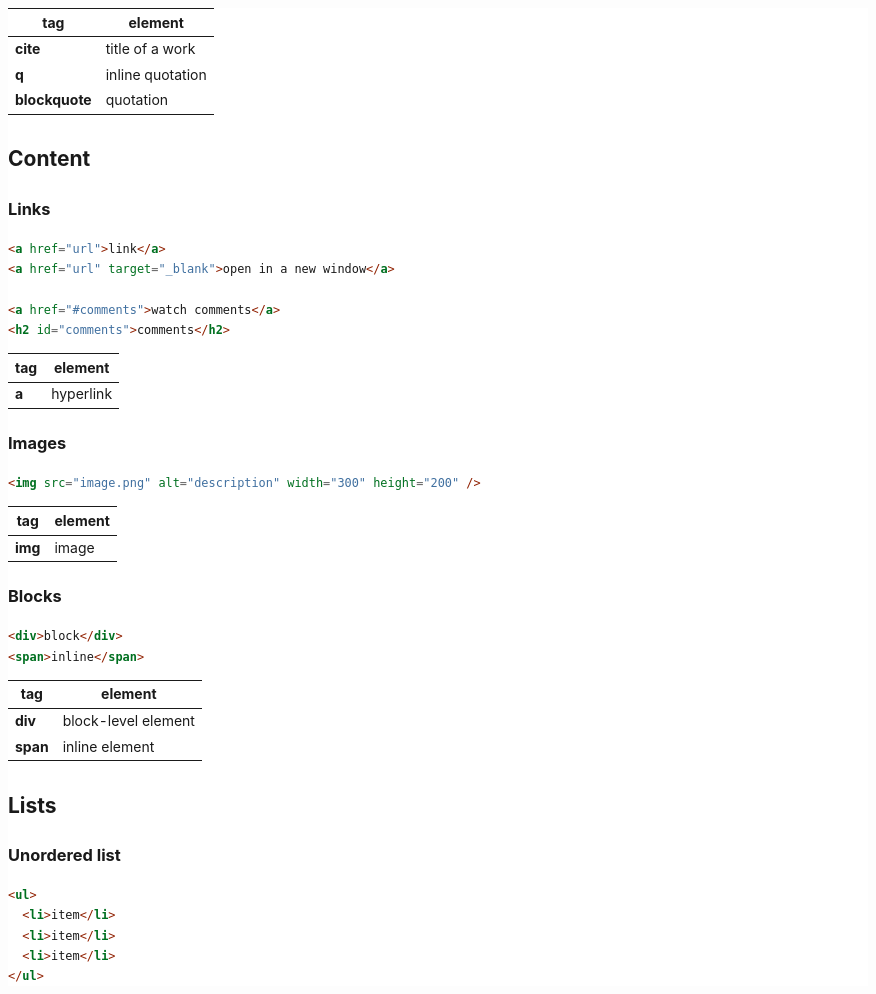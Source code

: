 | tag            | element          |
| -------------- | ---------------- |
| **cite**       | title of a work  |
| **q**          | inline quotation |
| **blockquote** | quotation        |

## Content

### Links

```html
<a href="url">link</a>
<a href="url" target="_blank">open in a new window</a>

<a href="#comments">watch comments</a>
<h2 id="comments">comments</h2>
```

| tag   | element   |
| ----- | --------- |
| **a** | hyperlink |

### Images

```html
<img src="image.png" alt="description" width="300" height="200" />
```

| tag     | element |
| ------- | ------- |
| **img** | image   |

### Blocks

```html
<div>block</div>
<span>inline</span>
```

| tag      | element             |
| -------- | ------------------- |
| **div**  | block-level element |
| **span** | inline element      |

## Lists

### Unordered list

```html
<ul>
  <li>item</li>
  <li>item</li>
  <li>item</li>
</ul>
```
